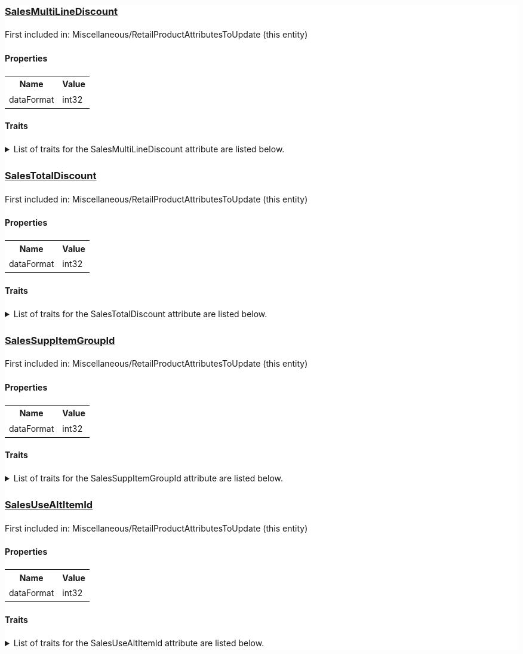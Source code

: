 ### <a href=#SalesMultiLineDiscount name="SalesMultiLineDiscount">SalesMultiLineDiscount</a>

First included in: Miscellaneous/RetailProductAttributesToUpdate (this entity)  

#### Properties

<table><tr><th>Name</th><th>Value</th></tr><tr><td>dataFormat</td><td>int32</td></tr></table>

#### Traits

<details><summary>List of traits for the SalesMultiLineDiscount attribute are listed below.</summary></details>

### <a href=#SalesTotalDiscount name="SalesTotalDiscount">SalesTotalDiscount</a>

First included in: Miscellaneous/RetailProductAttributesToUpdate (this entity)  

#### Properties

<table><tr><th>Name</th><th>Value</th></tr><tr><td>dataFormat</td><td>int32</td></tr></table>

#### Traits

<details><summary>List of traits for the SalesTotalDiscount attribute are listed below.</summary></details>

### <a href=#SalesSuppItemGroupId name="SalesSuppItemGroupId">SalesSuppItemGroupId</a>

First included in: Miscellaneous/RetailProductAttributesToUpdate (this entity)  

#### Properties

<table><tr><th>Name</th><th>Value</th></tr><tr><td>dataFormat</td><td>int32</td></tr></table>

#### Traits

<details><summary>List of traits for the SalesSuppItemGroupId attribute are listed below.</summary></details>

### <a href=#SalesUseAltItemId name="SalesUseAltItemId">SalesUseAltItemId</a>

First included in: Miscellaneous/RetailProductAttributesToUpdate (this entity)  

#### Properties

<table><tr><th>Name</th><th>Value</th></tr><tr><td>dataFormat</td><td>int32</td></tr></table>

#### Traits

<details><summary>List of traits for the SalesUseAltItemId attribute are listed below.</summary></details>
